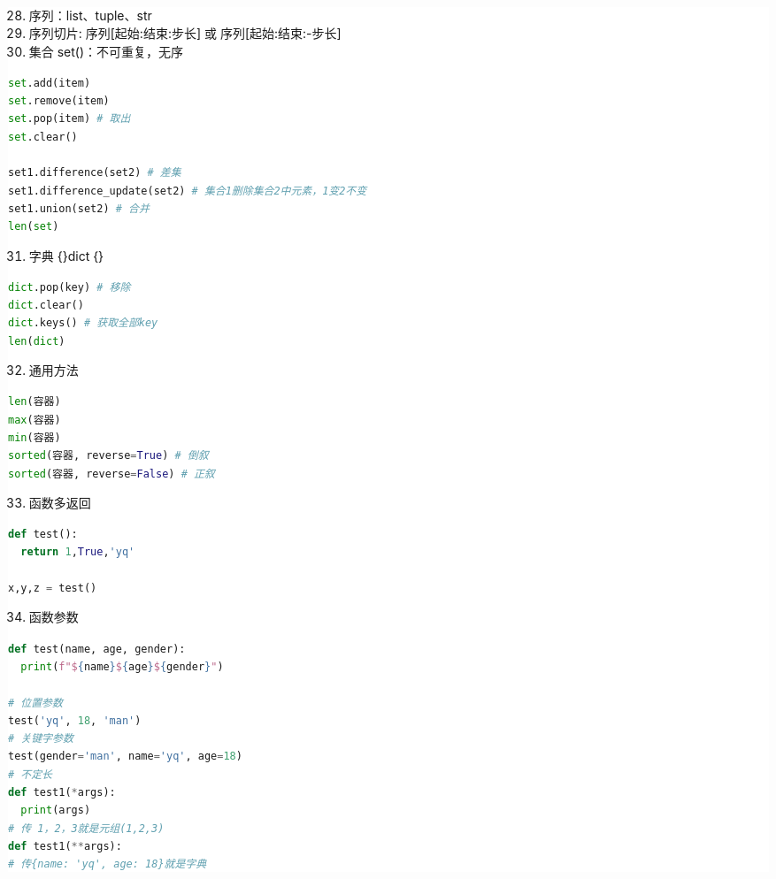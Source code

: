 28. 序列：list、tuple、str
29. 序列切片: 序列[起始:结束:步长] 或 序列[起始:结束:-步长]
30. 集合 set()：不可重复，无序

```py
set.add(item)
set.remove(item)
set.pop(item) # 取出
set.clear()

set1.difference(set2) # 差集
set1.difference_update(set2) # 集合1删除集合2中元素，1变2不变
set1.union(set2) # 合并
len(set)
```

31. 字典 {}dict {}

```py
dict.pop(key) # 移除
dict.clear()
dict.keys() # 获取全部key
len(dict)
```

32. 通用方法

```py
len(容器)
max(容器)
min(容器)
sorted(容器, reverse=True) # 倒叙
sorted(容器, reverse=False) # 正叙
```

33. 函数多返回

```py
def test():
  return 1,True,'yq'

x,y,z = test()
```

34. 函数参数

```py
def test(name, age, gender):
  print(f"${name}${age}${gender}")

# 位置参数
test('yq', 18, 'man')
# 关键字参数
test(gender='man', name='yq', age=18)
# 不定长
def test1(*args):
  print(args)
# 传 1，2，3就是元组(1,2,3)
def test1(**args):
# 传{name: 'yq', age: 18}就是字典

```
